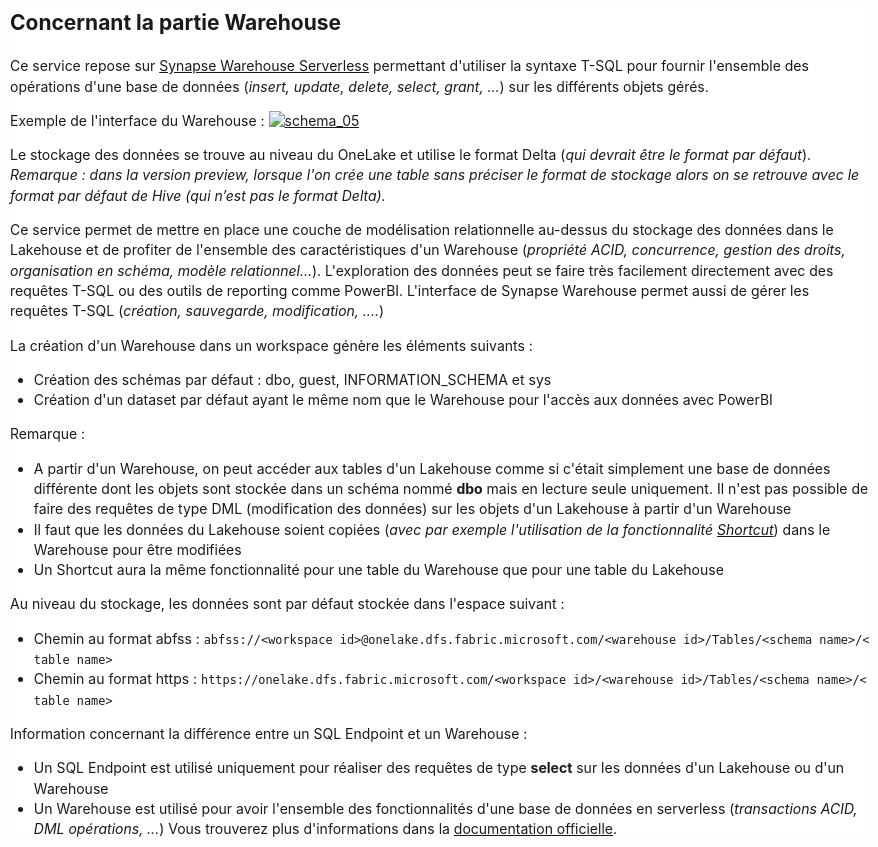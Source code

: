 

## Concernant la partie Warehouse

Ce service repose sur [Synapse Warehouse Serverless](https://learn.microsoft.com/en-us/azure/synapse-analytics/sql/overview-architecture) permettant d'utiliser la syntaxe T-SQL pour fournir l'ensemble des opérations d'une base de données (_insert, update, delete, select, grant, ..._) sur les différents objets gérés.

Exemple de l'interface du Warehouse :
[![schema_05](/blog/web/20230724_Blog_MicrosoftFabric_05.png)](/blog/web/20230724_Blog_MicrosoftFabric_05.png)

Le stockage des données se trouve au niveau du OneLake et utilise le format Delta (_qui devrait être le format par défaut_).
_Remarque : dans la version preview, lorsque l'on crée une table sans préciser le format de stockage alors on se retrouve avec le format par défaut de Hive (qui n’est pas le format Delta)._ 

Ce service permet de mettre en place une couche de modélisation relationnelle au-dessus du stockage des données dans le Lakehouse et de profiter de l'ensemble des caractéristiques d'un Warehouse (_propriété ACID, concurrence, gestion des droits, organisation en schéma, modèle relationnel..._).
L'exploration des données peut se faire très facilement directement avec des requêtes T-SQL ou des outils de reporting comme PowerBI.
L'interface de Synapse Warehouse permet aussi de gérer les requêtes T-SQL (_création, sauvegarde, modification, ...._)

La création d'un Warehouse dans un workspace génère les éléments suivants :
- Création des schémas par défaut :  dbo, guest, INFORMATION_SCHEMA et sys
- Création d'un dataset par défaut ayant le même nom que le Warehouse pour l'accès aux données avec PowerBI

Remarque : 
- A partir d'un Warehouse, on peut accéder aux tables d'un Lakehouse comme si c'était simplement une base de données différente dont les objets sont stockée dans un schéma nommé **dbo** mais en lecture seule uniquement. Il n'est pas possible de faire des requêtes de type DML (modification des données) sur les objets d'un Lakehouse à partir d'un Warehouse
- Il faut que les données du Lakehouse soient copiées (_avec par exemple l'utilisation de la fonctionnalité [Shortcut](https://learn.microsoft.com/en-us/fabric/onelake/onelake-shortcuts)_) dans le Warehouse pour être modifiées
- Un Shortcut aura la même fonctionnalité pour une table du Warehouse que pour une table du Lakehouse

Au niveau du stockage, les données sont par défaut stockée dans l'espace suivant :
- Chemin au format abfss : `abfss://<workspace id>@onelake.dfs.fabric.microsoft.com/<warehouse id>/Tables/<schema name>/<table name>`
- Chemin au format  https : `https://onelake.dfs.fabric.microsoft.com/<workspace id>/<warehouse id>/Tables/<schema name>/<table name>`

Information concernant la différence entre un SQL Endpoint et un Warehouse : 
- Un SQL Endpoint est utilisé uniquement pour réaliser des requêtes de type **select** sur les données d'un Lakehouse ou d'un Warehouse 
- Un Warehouse est utilisé pour avoir l'ensemble des fonctionnalités d'une base de données en serverless (_transactions ACID, DML opérations, ..._)
Vous trouverez plus d'informations dans la [documentation officielle](https://learn.microsoft.com/en-us/fabric/data-warehouse/data-warehousing#compare-the-warehouse-and-the-sql-endpoint-of-the-lakehouse).
